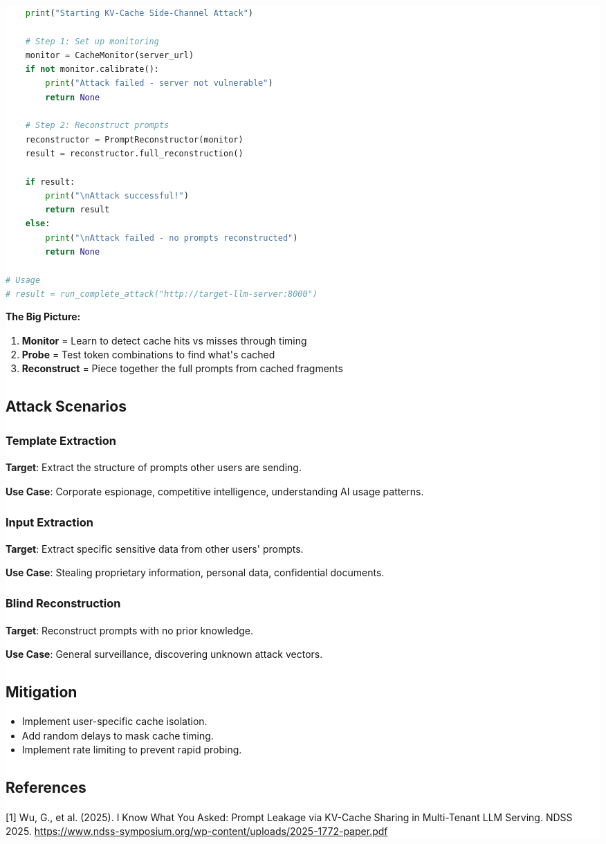 ```python
    print("Starting KV-Cache Side-Channel Attack")
    
    # Step 1: Set up monitoring
    monitor = CacheMonitor(server_url)
    if not monitor.calibrate():
        print("Attack failed - server not vulnerable")
        return None
    
    # Step 2: Reconstruct prompts
    reconstructor = PromptReconstructor(monitor)
    result = reconstructor.full_reconstruction()
    
    if result:
        print("\nAttack successful!")
        return result
    else:
        print("\nAttack failed - no prompts reconstructed")
        return None

# Usage
# result = run_complete_attack("http://target-llm-server:8000")
```

**The Big Picture:**
1. **Monitor** = Learn to detect cache hits vs misses through timing
2. **Probe** = Test token combinations to find what's cached
3. **Reconstruct** = Piece together the full prompts from cached fragments


## Attack Scenarios

### Template Extraction

**Target**: Extract the structure of prompts other users are sending.

**Use Case**: Corporate espionage, competitive intelligence, understanding AI usage patterns.

### Input Extraction

**Target**: Extract specific sensitive data from other users' prompts.

**Use Case**: Stealing proprietary information, personal data, confidential documents.

### Blind Reconstruction

**Target**: Reconstruct prompts with no prior knowledge.

**Use Case**: General surveillance, discovering unknown attack vectors.


## Mitigation

* Implement user-specific cache isolation.
* Add random delays to mask cache timing.
* Implement rate limiting to prevent rapid probing.


## References

[1] Wu, G., et al. (2025). I Know What You Asked: Prompt Leakage via KV-Cache Sharing in Multi-Tenant LLM Serving. NDSS 2025. https://www.ndss-symposium.org/wp-content/uploads/2025-1772-paper.pdf

